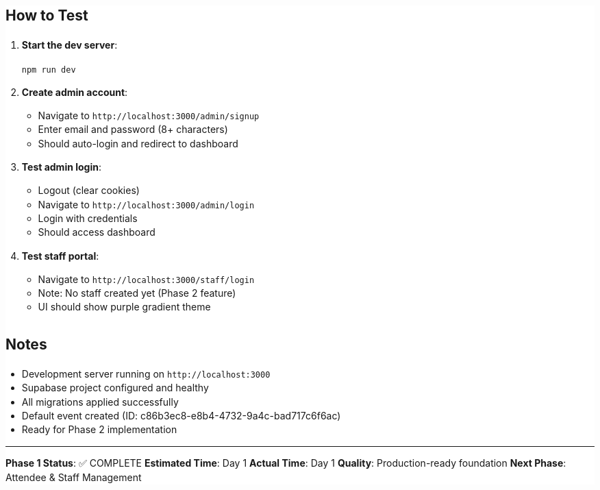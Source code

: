 ## How to Test

1. **Start the dev server**:
   ```bash
   npm run dev
   ```

2. **Create admin account**:
   - Navigate to `http://localhost:3000/admin/signup`
   - Enter email and password (8+ characters)
   - Should auto-login and redirect to dashboard

3. **Test admin login**:
   - Logout (clear cookies)
   - Navigate to `http://localhost:3000/admin/login`
   - Login with credentials
   - Should access dashboard

4. **Test staff portal**:
   - Navigate to `http://localhost:3000/staff/login`
   - Note: No staff created yet (Phase 2 feature)
   - UI should show purple gradient theme

## Notes

- Development server running on `http://localhost:3000`
- Supabase project configured and healthy
- All migrations applied successfully
- Default event created (ID: c86b3ec8-e8b4-4732-9a4c-bad717c6f6ac)
- Ready for Phase 2 implementation

---

**Phase 1 Status**: ✅ COMPLETE
**Estimated Time**: Day 1
**Actual Time**: Day 1
**Quality**: Production-ready foundation
**Next Phase**: Attendee & Staff Management

